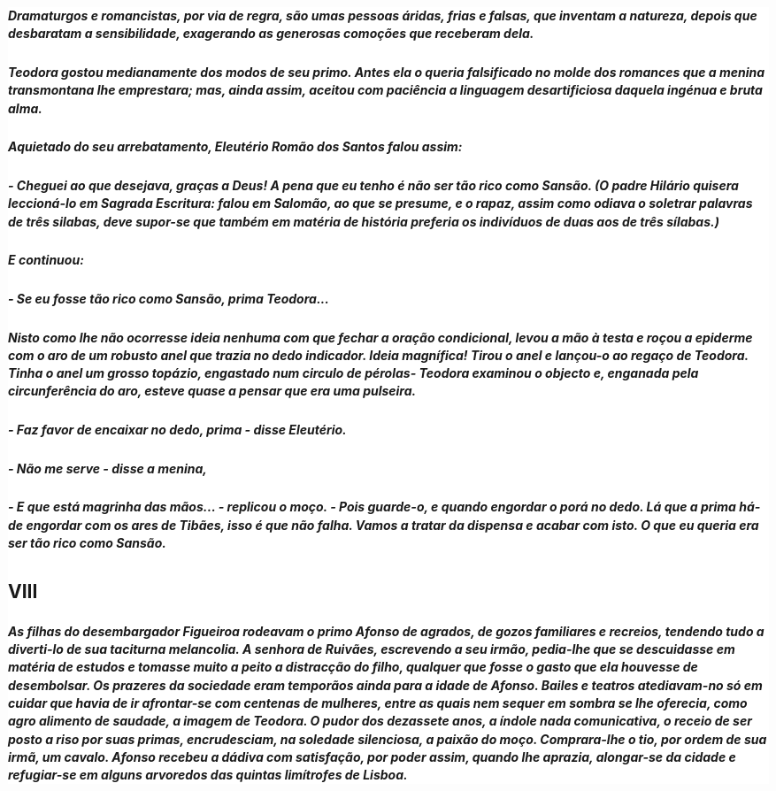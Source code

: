 ##### Dramaturgos e romancistas, por via de regra, são umas pessoas áridas, frias e falsas, que inventam a natureza, depois que desbaratam a sensibilidade, exagerando as generosas comoções que receberam dela.
##### Teodora gostou medianamente dos modos de seu primo. Antes ela o queria falsificado no molde dos romances que a menina transmontana lhe emprestara; mas, ainda assim, aceitou com paciência a linguagem desartificiosa daquela ingénua e bruta alma.
##### Aquietado do seu arrebatamento, Eleutério Romão dos Santos falou assim:
##### - Cheguei ao que desejava, graças a Deus! A pena que eu tenho é não ser tão rico como Sansão. (O padre Hilário quisera leccioná-lo em Sagrada Escritura: falou em Salomão, ao que se presume, e o rapaz, assim como odiava o soletrar palavras de três silabas, deve supor-se que também em matéria de história preferia os indivíduos de duas aos de três sílabas.)
##### E continuou:
##### - Se eu fosse tão rico como Sansão, prima Teodora...
##### Nisto como lhe não ocorresse ideia nenhuma com que fechar a oração condicional, levou a mão à testa e roçou a epiderme com o aro de um robusto anel que trazia no dedo indicador. Ideia magnífica! Tirou o anel e lançou-o ao regaço de Teodora. Tinha o anel um grosso topázio, engastado num circulo de pérolas- Teodora examinou o objecto e, enganada pela circunferência do aro, esteve quase a pensar que era uma pulseira.
##### - Faz favor de encaixar no dedo, prima - disse Eleutério.
##### - Não me serve - disse a menina,
##### - E que está magrinha das mãos... - replicou o moço. - Pois guarde-o, e quando engordar o porá no dedo. Lá que a prima há-de engordar com os ares de Tibães, isso é que não falha. Vamos a tratar da dispensa e acabar com isto. O que eu queria era ser tão rico como Sansão.
     
## VIII
     
##### As filhas do desembargador Figueiroa rodeavam o primo Afonso de agrados, de gozos familiares e recreios, tendendo tudo a diverti-lo de sua taciturna melancolia. A senhora de Ruivães, escrevendo a seu irmão, pedia-lhe que se descuidasse em matéria de estudos e tomasse muito a peito a distracção do filho, qualquer que fosse o gasto que ela houvesse de desembolsar. Os prazeres da sociedade eram temporãos ainda para a idade de Afonso. Bailes e teatros atediavam-no só em cuidar que havia de ir afrontar-se com centenas de mulheres, entre as quais nem sequer em sombra se lhe oferecia, como agro alimento de saudade, a imagem de Teodora. O pudor dos dezassete anos, a índole nada comunicativa, o receio de ser posto a riso por suas primas, encrudesciam, na soledade silenciosa, a paixão do moço. Comprara-lhe o tio, por ordem de sua irmã, um cavalo. Afonso recebeu a dádiva com satisfação, por poder assim, quando lhe aprazia, alongar-se da cidade e refugiar-se em alguns arvoredos das quintas limítrofes de Lisboa.